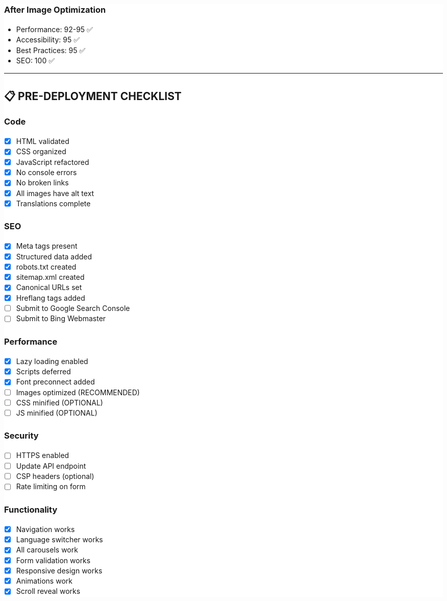 ### After Image Optimization
- Performance: 92-95 ✅
- Accessibility: 95 ✅
- Best Practices: 95 ✅
- SEO: 100 ✅

---

## 📋 PRE-DEPLOYMENT CHECKLIST

### Code
- [x] HTML validated
- [x] CSS organized
- [x] JavaScript refactored
- [x] No console errors
- [x] No broken links
- [x] All images have alt text
- [x] Translations complete

### SEO
- [x] Meta tags present
- [x] Structured data added
- [x] robots.txt created
- [x] sitemap.xml created
- [x] Canonical URLs set
- [x] Hreflang tags added
- [ ] Submit to Google Search Console
- [ ] Submit to Bing Webmaster

### Performance
- [x] Lazy loading enabled
- [x] Scripts deferred
- [x] Font preconnect added
- [ ] Images optimized (RECOMMENDED)
- [ ] CSS minified (OPTIONAL)
- [ ] JS minified (OPTIONAL)

### Security
- [ ] HTTPS enabled
- [ ] Update API endpoint
- [ ] CSP headers (optional)
- [ ] Rate limiting on form

### Functionality
- [x] Navigation works
- [x] Language switcher works
- [x] All carousels work
- [x] Form validation works
- [x] Responsive design works
- [x] Animations work
- [x] Scroll reveal works
